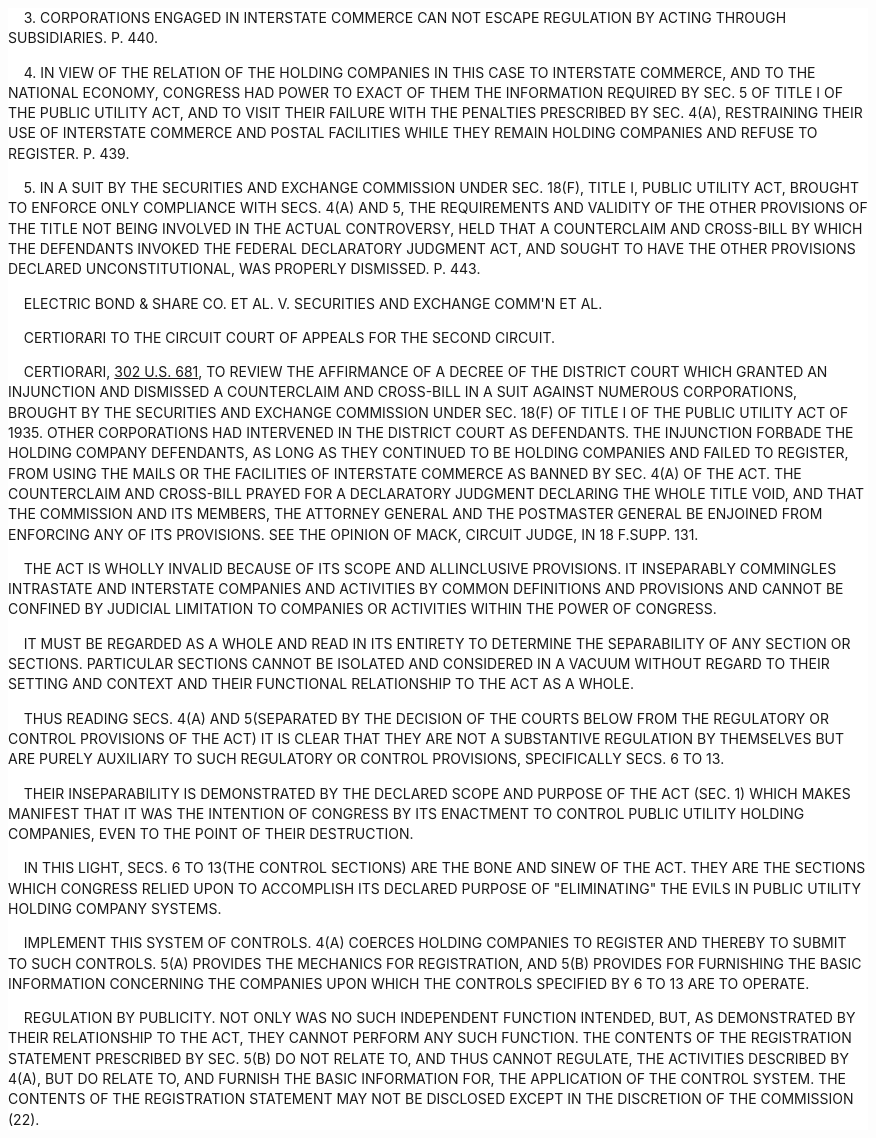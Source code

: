     3.  CORPORATIONS ENGAGED IN INTERSTATE COMMERCE CAN NOT ESCAPE REGULATION BY ACTING THROUGH SUBSIDIARIES.  P. 440.

    4.  IN VIEW OF THE RELATION OF THE HOLDING COMPANIES IN THIS CASE TO INTERSTATE COMMERCE, AND TO THE NATIONAL ECONOMY, CONGRESS HAD POWER TO EXACT OF THEM THE INFORMATION REQUIRED BY SEC. 5 OF TITLE I OF THE PUBLIC UTILITY ACT, AND TO VISIT THEIR FAILURE WITH THE PENALTIES PRESCRIBED BY SEC. 4(A), RESTRAINING THEIR USE OF INTERSTATE COMMERCE AND POSTAL FACILITIES WHILE THEY REMAIN HOLDING COMPANIES AND REFUSE TO REGISTER.  P. 439.

    5.  IN A SUIT BY THE SECURITIES AND EXCHANGE COMMISSION UNDER SEC. 18(F), TITLE I, PUBLIC UTILITY ACT, BROUGHT TO ENFORCE ONLY COMPLIANCE WITH SECS. 4(A) AND 5, THE REQUIREMENTS AND VALIDITY OF THE OTHER PROVISIONS OF THE TITLE NOT BEING INVOLVED IN THE ACTUAL CONTROVERSY, HELD THAT A COUNTERCLAIM AND CROSS-BILL BY WHICH THE DEFENDANTS INVOKED THE FEDERAL DECLARATORY JUDGMENT ACT, AND SOUGHT TO HAVE THE OTHER PROVISIONS DECLARED UNCONSTITUTIONAL, WAS PROPERLY DISMISSED.  P. 443.

    ELECTRIC BOND & SHARE CO. ET AL. V. SECURITIES AND EXCHANGE COMM'N ET AL.

    CERTIORARI TO THE CIRCUIT COURT OF APPEALS FOR THE SECOND CIRCUIT.

    CERTIORARI, [302 U.S. 681][/us/courts/scotus/usReporter/302/681], TO REVIEW THE AFFIRMANCE OF A DECREE OF THE DISTRICT COURT WHICH GRANTED AN INJUNCTION AND DISMISSED A COUNTERCLAIM AND CROSS-BILL IN A SUIT AGAINST NUMEROUS CORPORATIONS, BROUGHT BY THE SECURITIES AND EXCHANGE COMMISSION UNDER SEC. 18(F) OF TITLE I OF THE PUBLIC UTILITY ACT OF 1935.  OTHER CORPORATIONS HAD INTERVENED IN THE DISTRICT COURT AS DEFENDANTS.  THE INJUNCTION FORBADE THE HOLDING COMPANY DEFENDANTS, AS LONG AS THEY CONTINUED TO BE HOLDING COMPANIES AND FAILED TO REGISTER, FROM USING THE MAILS OR THE FACILITIES OF INTERSTATE COMMERCE AS BANNED BY SEC. 4(A) OF THE ACT.  THE COUNTERCLAIM AND CROSS-BILL PRAYED FOR A DECLARATORY JUDGMENT DECLARING THE WHOLE TITLE VOID, AND THAT THE COMMISSION AND ITS MEMBERS, THE ATTORNEY GENERAL AND THE POSTMASTER GENERAL BE ENJOINED FROM ENFORCING ANY OF ITS PROVISIONS.  SEE THE OPINION OF MACK, CIRCUIT JUDGE, IN 18 F.SUPP.  131.

    THE ACT IS WHOLLY INVALID BECAUSE OF ITS SCOPE AND ALLINCLUSIVE PROVISIONS.  IT INSEPARABLY COMMINGLES INTRASTATE AND INTERSTATE COMPANIES AND ACTIVITIES BY COMMON DEFINITIONS AND PROVISIONS AND CANNOT BE CONFINED BY JUDICIAL LIMITATION TO COMPANIES OR ACTIVITIES WITHIN THE POWER OF CONGRESS.

    IT MUST BE REGARDED AS A WHOLE AND READ IN ITS ENTIRETY TO DETERMINE THE SEPARABILITY OF ANY SECTION OR SECTIONS.  PARTICULAR SECTIONS CANNOT BE ISOLATED AND CONSIDERED IN A VACUUM WITHOUT REGARD TO THEIR SETTING AND CONTEXT AND THEIR FUNCTIONAL RELATIONSHIP TO THE ACT AS A WHOLE.

    THUS READING SECS. 4(A) AND 5(SEPARATED BY THE DECISION OF THE COURTS BELOW FROM THE REGULATORY OR CONTROL PROVISIONS OF THE ACT) IT IS CLEAR THAT THEY ARE NOT A SUBSTANTIVE REGULATION BY THEMSELVES BUT ARE PURELY AUXILIARY TO SUCH REGULATORY OR CONTROL PROVISIONS, SPECIFICALLY SECS. 6 TO 13.

    THEIR INSEPARABILITY IS DEMONSTRATED BY THE DECLARED SCOPE AND PURPOSE OF THE ACT (SEC. 1) WHICH MAKES MANIFEST THAT IT WAS THE INTENTION OF CONGRESS BY ITS ENACTMENT TO CONTROL PUBLIC UTILITY HOLDING COMPANIES, EVEN TO THE POINT OF THEIR DESTRUCTION.

    IN THIS LIGHT, SECS. 6 TO 13(THE CONTROL SECTIONS) ARE THE BONE AND SINEW OF THE ACT.  THEY ARE THE SECTIONS WHICH CONGRESS RELIED UPON TO ACCOMPLISH ITS DECLARED PURPOSE OF "ELIMINATING" THE EVILS IN PUBLIC UTILITY HOLDING COMPANY SYSTEMS.

    IMPLEMENT THIS SYSTEM OF CONTROLS.  4(A) COERCES HOLDING COMPANIES TO REGISTER AND THEREBY TO SUBMIT TO SUCH CONTROLS.  5(A) PROVIDES THE MECHANICS FOR REGISTRATION, AND 5(B) PROVIDES FOR FURNISHING THE BASIC INFORMATION CONCERNING THE COMPANIES UPON WHICH THE CONTROLS SPECIFIED BY 6 TO 13 ARE TO OPERATE.

    REGULATION BY PUBLICITY.  NOT ONLY WAS NO SUCH INDEPENDENT FUNCTION INTENDED, BUT, AS DEMONSTRATED BY THEIR RELATIONSHIP TO THE ACT, THEY CANNOT PERFORM ANY SUCH FUNCTION.  THE CONTENTS OF THE REGISTRATION STATEMENT PRESCRIBED BY SEC. 5(B) DO NOT RELATE TO, AND THUS CANNOT REGULATE, THE ACTIVITIES DESCRIBED BY 4(A), BUT DO RELATE TO, AND FURNISH THE BASIC INFORMATION FOR, THE APPLICATION OF THE CONTROL SYSTEM.  THE CONTENTS OF THE REGISTRATION STATEMENT MAY NOT BE DISCLOSED EXCEPT IN THE DISCRETION OF THE COMMISSION (22).


[/us/courts/scotus/usReporter/303/419]: https://publicdocs.github.io/go/links?ns=uslm-x&ref=%2Fus%2Fcourts%2Fscotus%2FusReporter%2F303%2F419
[/us/courts/scotus/usReporter/302/681]: https://publicdocs.github.io/go/links?ns=uslm-x&ref=%2Fus%2Fcourts%2Fscotus%2FusReporter%2F302%2F681
[/us/stat/49/803]: https://publicdocs.github.io/go/links?ns=uslm&ref=%2Fus%2Fstat%2F49%2F803
[/us/courts/scotus/usReporter/278/235]: https://publicdocs.github.io/go/links?ns=uslm-x&ref=%2Fus%2Fcourts%2Fscotus%2FusReporter%2F278%2F235
[/us/courts/scotus/usReporter/286/165]: https://publicdocs.github.io/go/links?ns=uslm-x&ref=%2Fus%2Fcourts%2Fscotus%2FusReporter%2F286%2F165
[/us/courts/scotus/usReporter/286/210]: https://publicdocs.github.io/go/links?ns=uslm-x&ref=%2Fus%2Fcourts%2Fscotus%2FusReporter%2F286%2F210
[/us/courts/scotus/usReporter/154/447]: https://publicdocs.github.io/go/links?ns=uslm-x&ref=%2Fus%2Fcourts%2Fscotus%2FusReporter%2F154%2F447
[/us/courts/scotus/usReporter/224/194]: https://publicdocs.github.io/go/links?ns=uslm-x&ref=%2Fus%2Fcourts%2Fscotus%2FusReporter%2F224%2F194
[/us/courts/scotus/usReporter/299/232]: https://publicdocs.github.io/go/links?ns=uslm-x&ref=%2Fus%2Fcourts%2Fscotus%2FusReporter%2F299%2F232
[/us/usc/t39/s233]: https://publicdocs.github.io/go/links?ns=uslm&ref=%2Fus%2Fusc%2Ft39%2Fs233
[/us/courts/scotus/usReporter/229/288]: https://publicdocs.github.io/go/links?ns=uslm-x&ref=%2Fus%2Fcourts%2Fscotus%2FusReporter%2F229%2F288
[/us/stat/48/74]: https://publicdocs.github.io/go/links?ns=uslm&ref=%2Fus%2Fstat%2F48%2F74
[/us/courts/scotus/usReporter/193/197]: https://publicdocs.github.io/go/links?ns=uslm-x&ref=%2Fus%2Fcourts%2Fscotus%2FusReporter%2F193%2F197
[/us/courts/scotus/usReporter/188/321]: https://publicdocs.github.io/go/links?ns=uslm-x&ref=%2Fus%2Fcourts%2Fscotus%2FusReporter%2F188%2F321
[/us/courts/scotus/usReporter/213/366]: https://publicdocs.github.io/go/links?ns=uslm-x&ref=%2Fus%2Fcourts%2Fscotus%2FusReporter%2F213%2F366
[/us/courts/scotus/usReporter/267/432]: https://publicdocs.github.io/go/links?ns=uslm-x&ref=%2Fus%2Fcourts%2Fscotus%2FusReporter%2F267%2F432
[/us/courts/scotus/usReporter/297/124]: https://publicdocs.github.io/go/links?ns=uslm-x&ref=%2Fus%2Fcourts%2Fscotus%2FusReporter%2F297%2F124
[/us/courts/scotus/usReporter/299/334]: https://publicdocs.github.io/go/links?ns=uslm-x&ref=%2Fus%2Fcourts%2Fscotus%2FusReporter%2F299%2F334
[/us/courts/scotus/usReporter/229/288]: https://publicdocs.github.io/go/links?ns=uslm-x&ref=%2Fus%2Fcourts%2Fscotus%2FusReporter%2F229%2F288
[/us/courts/scotus/usReporter/269/328]: https://publicdocs.github.io/go/links?ns=uslm-x&ref=%2Fus%2Fcourts%2Fscotus%2FusReporter%2F269%2F328
[/us/courts/scotus/usReporter/295/463]: https://publicdocs.github.io/go/links?ns=uslm-x&ref=%2Fus%2Fcourts%2Fscotus%2FusReporter%2F295%2F463
[/us/courts/scotus/usReporter/297/288]: https://publicdocs.github.io/go/links?ns=uslm-x&ref=%2Fus%2Fcourts%2Fscotus%2FusReporter%2F297%2F288
[/us/courts/scotus/usReporter/301/337]: https://publicdocs.github.io/go/links?ns=uslm-x&ref=%2Fus%2Fcourts%2Fscotus%2FusReporter%2F301%2F337